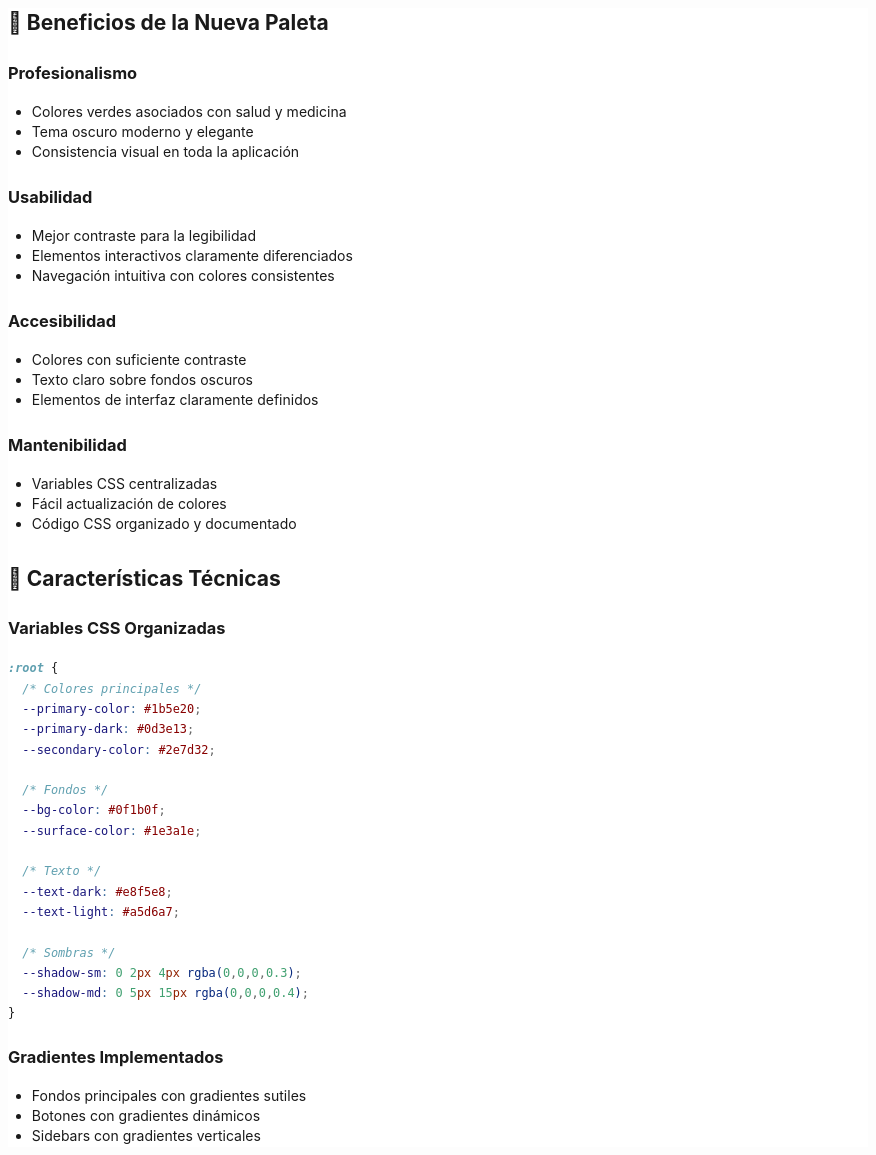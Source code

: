## 🎯 Beneficios de la Nueva Paleta

### Profesionalismo
- Colores verdes asociados con salud y medicina
- Tema oscuro moderno y elegante
- Consistencia visual en toda la aplicación

### Usabilidad
- Mejor contraste para la legibilidad
- Elementos interactivos claramente diferenciados
- Navegación intuitiva con colores consistentes

### Accesibilidad
- Colores con suficiente contraste
- Texto claro sobre fondos oscuros
- Elementos de interfaz claramente definidos

### Mantenibilidad
- Variables CSS centralizadas
- Fácil actualización de colores
- Código CSS organizado y documentado

## 🔧 Características Técnicas

### Variables CSS Organizadas
```css
:root {
  /* Colores principales */
  --primary-color: #1b5e20;
  --primary-dark: #0d3e13;
  --secondary-color: #2e7d32;
  
  /* Fondos */
  --bg-color: #0f1b0f;
  --surface-color: #1e3a1e;
  
  /* Texto */
  --text-dark: #e8f5e8;
  --text-light: #a5d6a7;
  
  /* Sombras */
  --shadow-sm: 0 2px 4px rgba(0,0,0,0.3);
  --shadow-md: 0 5px 15px rgba(0,0,0,0.4);
}
```

### Gradientes Implementados
- Fondos principales con gradientes sutiles
- Botones con gradientes dinámicos
- Sidebars con gradientes verticales
